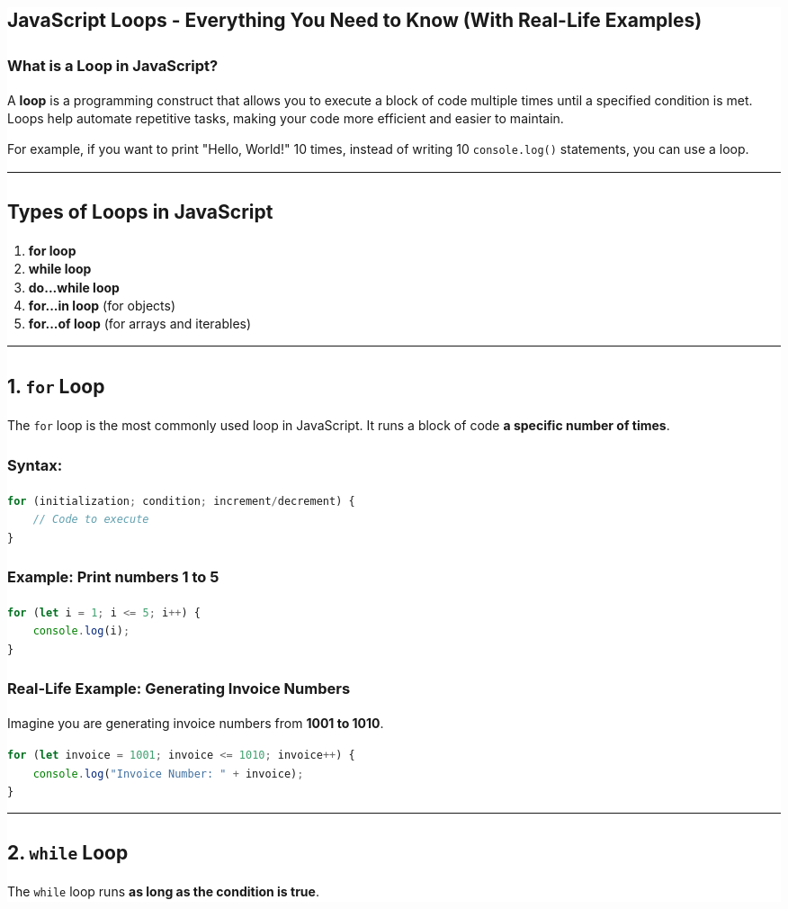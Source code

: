 ## **JavaScript Loops - Everything You Need to Know (With Real-Life Examples)**  

### **What is a Loop in JavaScript?**
A **loop** is a programming construct that allows you to execute a block of code multiple times until a specified condition is met. Loops help automate repetitive tasks, making your code more efficient and easier to maintain.

For example, if you want to print "Hello, World!" 10 times, instead of writing 10 `console.log()` statements, you can use a loop.

---

## **Types of Loops in JavaScript**
1. **for loop**  
2. **while loop**  
3. **do...while loop**  
4. **for...in loop** (for objects)  
5. **for...of loop** (for arrays and iterables)  

---

## **1. `for` Loop**
The `for` loop is the most commonly used loop in JavaScript. It runs a block of code **a specific number of times**.

### **Syntax:**
```javascript
for (initialization; condition; increment/decrement) {
    // Code to execute
}
```

### **Example: Print numbers 1 to 5**
```javascript
for (let i = 1; i <= 5; i++) {
    console.log(i);
}
```
### **Real-Life Example: Generating Invoice Numbers**
Imagine you are generating invoice numbers from **1001 to 1010**.
```javascript
for (let invoice = 1001; invoice <= 1010; invoice++) {
    console.log("Invoice Number: " + invoice);
}
```

---

## **2. `while` Loop**
The `while` loop runs **as long as the condition is true**.
